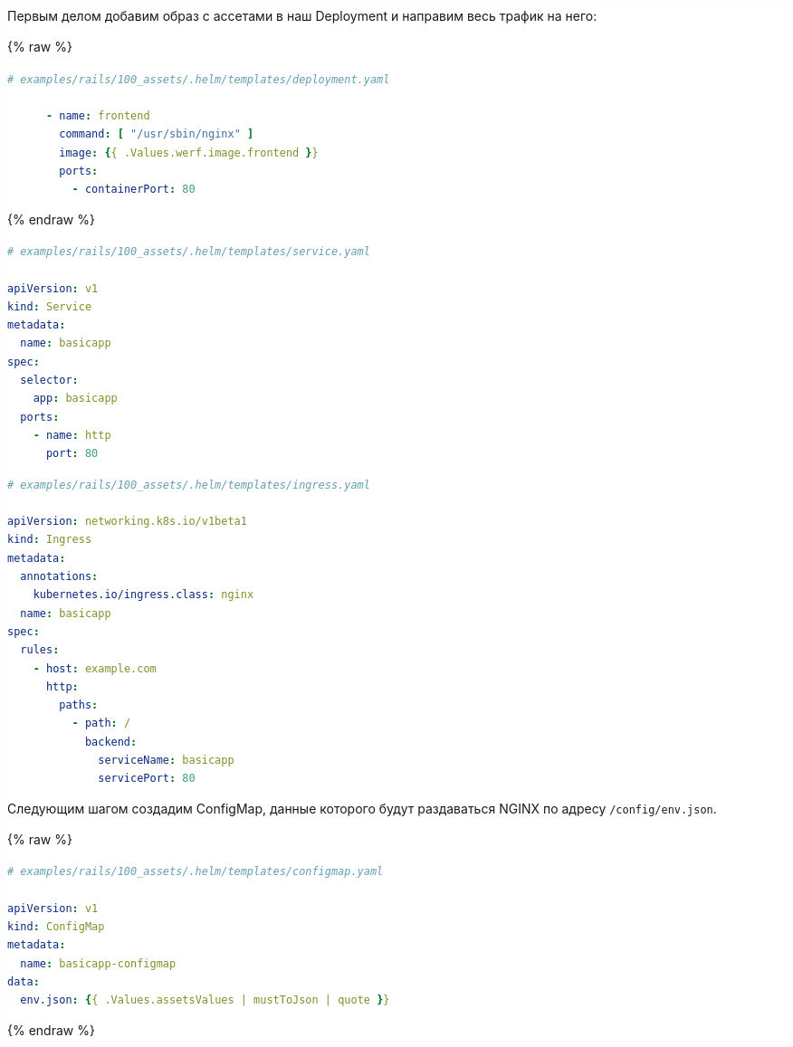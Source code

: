 Первым делом добавим образ с ассетами в наш Deployment и направим весь трафик на него:

{% raw %}
```yaml
# examples/rails/100_assets/.helm/templates/deployment.yaml

      - name: frontend
        command: [ "/usr/sbin/nginx" ]
        image: {{ .Values.werf.image.frontend }}
        ports:
          - containerPort: 80
```
{% endraw %}

```yaml
# examples/rails/100_assets/.helm/templates/service.yaml

apiVersion: v1
kind: Service
metadata:
  name: basicapp
spec:
  selector:
    app: basicapp
  ports:
    - name: http
      port: 80
```

```yaml
# examples/rails/100_assets/.helm/templates/ingress.yaml

apiVersion: networking.k8s.io/v1beta1
kind: Ingress
metadata:
  annotations:
    kubernetes.io/ingress.class: nginx
  name: basicapp
spec:
  rules:
    - host: example.com
      http:
        paths:
          - path: /
            backend:
              serviceName: basicapp
              servicePort: 80
```

Следующим шагом создадим ConfigMap, данные которого будут раздаваться NGINX по адресу `/config/env.json`.

{% raw %}
```yaml
# examples/rails/100_assets/.helm/templates/configmap.yaml

apiVersion: v1
kind: ConfigMap
metadata:
  name: basicapp-configmap
data:
  env.json: {{ .Values.assetsValues | mustToJson | quote }}
```
{% endraw %}


[comment]: <> (Вводная: общая для всех фреймворков)
[comment]: <> (Вводная: специфика rails)
